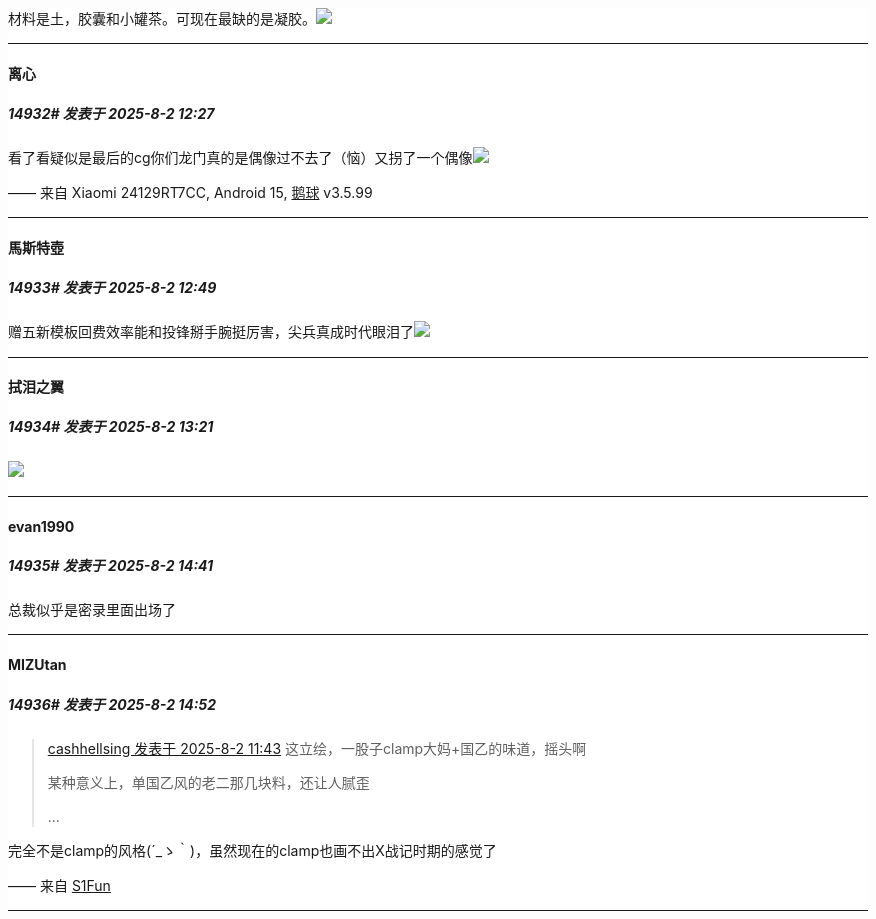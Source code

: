 材料是土，胶囊和小罐茶。可现在最缺的是凝胶。<img src="https://static.stage1st.com/image/smiley/face2017/068.png" referrerpolicy="no-referrer">


*****

####  离心  
##### 14932#       发表于 2025-8-2 12:27

看了看疑似是最后的cg你们龙门真的是偶像过不去了（恼）又拐了一个偶像<img src="https://static.stage1st.com/image/smiley/face2017/066.png" referrerpolicy="no-referrer">

—— 来自 Xiaomi 24129RT7CC, Android 15, [鹅球](https://www.pgyer.com/GcUxKd4w) v3.5.99


*****

####  馬斯特壺  
##### 14933#       发表于 2025-8-2 12:49

赠五新模板回费效率能和投锋掰手腕挺厉害，尖兵真成时代眼泪了<img src="https://static.stage1st.com/image/smiley/face2017/067.png" referrerpolicy="no-referrer">


*****

####  拭泪之翼  
##### 14934#       发表于 2025-8-2 13:21

<img src="https://static.stage1st.com/image/smiley/face2017/048.png" referrerpolicy="no-referrer">


*****

####  evan1990  
##### 14935#       发表于 2025-8-2 14:41

总裁似乎是密录里面出场了


*****

####  MIZUtan  
##### 14936#       发表于 2025-8-2 14:52

<blockquote><a href="httphttps://stage1st.com/2b/forum.php?mod=redirect&amp;goto=findpost&amp;pid=68200971&amp;ptid=2192962" target="_blank">cashhellsing 发表于 2025-8-2 11:43</a>
这立绘，一股子clamp大妈+国乙的味道，摇头啊

某种意义上，单国乙风的老二那几块料，还让人腻歪

 ...</blockquote>
完全不是clamp的风格(´_ゝ｀)，虽然现在的clamp也画不出X战记时期的感觉了

—— 来自 [S1Fun](https://s1fun.koalcat.com)


*****
